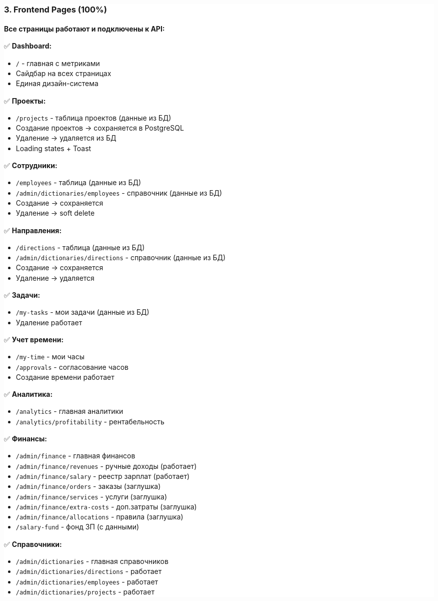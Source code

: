 
### 3. Frontend Pages (100%)

**Все страницы работают и подключены к API:**

✅ **Dashboard:**
- `/` - главная с метриками
- Сайдбар на всех страницах
- Единая дизайн-система

✅ **Проекты:**
- `/projects` - таблица проектов (данные из БД)
- Создание проектов → сохраняется в PostgreSQL
- Удаление → удаляется из БД
- Loading states + Toast

✅ **Сотрудники:**
- `/employees` - таблица (данные из БД)
- `/admin/dictionaries/employees` - справочник (данные из БД)
- Создание → сохраняется
- Удаление → soft delete

✅ **Направления:**
- `/directions` - таблица (данные из БД)
- `/admin/dictionaries/directions` - справочник (данные из БД)
- Создание → сохраняется
- Удаление → удаляется

✅ **Задачи:**
- `/my-tasks` - мои задачи (данные из БД)
- Удаление работает

✅ **Учет времени:**
- `/my-time` - мои часы
- `/approvals` - согласование часов
- Создание времени работает

✅ **Аналитика:**
- `/analytics` - главная аналитики
- `/analytics/profitability` - рентабельность

✅ **Финансы:**
- `/admin/finance` - главная финансов
- `/admin/finance/revenues` - ручные доходы (работает)
- `/admin/finance/salary` - реестр зарплат (работает)
- `/admin/finance/orders` - заказы (заглушка)
- `/admin/finance/services` - услуги (заглушка)
- `/admin/finance/extra-costs` - доп.затраты (заглушка)
- `/admin/finance/allocations` - правила (заглушка)
- `/salary-fund` - фонд ЗП (с данными)

✅ **Справочники:**
- `/admin/dictionaries` - главная справочников
- `/admin/dictionaries/directions` - работает
- `/admin/dictionaries/employees` - работает
- `/admin/dictionaries/projects` - работает
